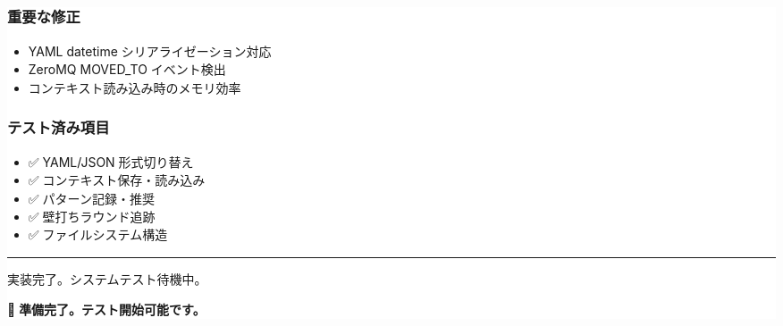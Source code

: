 ### 重要な修正
- YAML datetime シリアライゼーション対応
- ZeroMQ MOVED_TO イベント検出
- コンテキスト読み込み時のメモリ効率

### テスト済み項目
- ✅ YAML/JSON 形式切り替え
- ✅ コンテキスト保存・読み込み
- ✅ パターン記録・推奨
- ✅ 壁打ちラウンド追跡
- ✅ ファイルシステム構造

---

実装完了。システムテスト待機中。

🚀 **準備完了。テスト開始可能です。**
